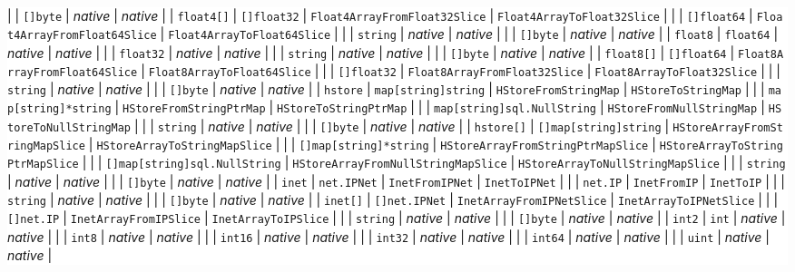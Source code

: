 |                | `[]byte`                       | *native*                                   | *native*                                 |
| `float4[]`     | `[]float32`                    | `Float4ArrayFromFloat32Slice`              | `Float4ArrayToFloat32Slice`              |
|                | `[]float64`                    | `Float4ArrayFromFloat64Slice`              | `Float4ArrayToFloat64Slice`              |
|                | `string`                       | *native*                                   | *native*                                 |
|                | `[]byte`                       | *native*                                   | *native*                                 |
| `float8`       | `float64`                      | *native*                                   | *native*                                 |
|                | `float32`                      | *native*                                   | *native*                                 |
|                | `string`                       | *native*                                   | *native*                                 |
|                | `[]byte`                       | *native*                                   | *native*                                 |
| `float8[]`     | `[]float64`                    | `Float8ArrayFromFloat64Slice`              | `Float8ArrayToFloat64Slice`              |
|                | `[]float32`                    | `Float8ArrayFromFloat32Slice`              | `Float8ArrayToFloat32Slice`              |
|                | `string`                       | *native*                                   | *native*                                 |
|                | `[]byte`                       | *native*                                   | *native*                                 |
| `hstore`       | `map[string]string`            | `HStoreFromStringMap`                      | `HStoreToStringMap`                      |
|                | `map[string]*string`           | `HStoreFromStringPtrMap`                   | `HStoreToStringPtrMap`                   |
|                | `map[string]sql.NullString`    | `HStoreFromNullStringMap`                  | `HStoreToNullStringMap`                  |
|                | `string`                       | *native*                                   | *native*                                 |
|                | `[]byte`                       | *native*                                   | *native*                                 |
| `hstore[]`     | `[]map[string]string`          | `HStoreArrayFromStringMapSlice`            | `HStoreArrayToStringMapSlice`            |
|                | `[]map[string]*string`         | `HStoreArrayFromStringPtrMapSlice`         | `HStoreArrayToStringPtrMapSlice`         |
|                | `[]map[string]sql.NullString`  | `HStoreArrayFromNullStringMapSlice`        | `HStoreArrayToNullStringMapSlice`        |
|                | `string`                       | *native*                                   | *native*                                 |
|                | `[]byte`                       | *native*                                   | *native*                                 |
| `inet`         | `net.IPNet`                    | `InetFromIPNet`                            | `InetToIPNet`                            |
|                | `net.IP`                       | `InetFromIP`                               | `InetToIP`                               |
|                | `string`                       | *native*                                   | *native*                                 |
|                | `[]byte`                       | *native*                                   | *native*                                 |
| `inet[]`       | `[]net.IPNet`                  | `InetArrayFromIPNetSlice`                  | `InetArrayToIPNetSlice`                  |
|                | `[]net.IP`                     | `InetArrayFromIPSlice`                     | `InetArrayToIPSlice`                     |
|                | `string`                       | *native*                                   | *native*                                 |
|                | `[]byte`                       | *native*                                   | *native*                                 |
| `int2`         | `int`                          | *native*                                   | *native*                                 |
|                | `int8`                         | *native*                                   | *native*                                 |
|                | `int16`                        | *native*                                   | *native*                                 |
|                | `int32`                        | *native*                                   | *native*                                 |
|                | `int64`                        | *native*                                   | *native*                                 |
|                | `uint`                         | *native*                                   | *native*                                 |